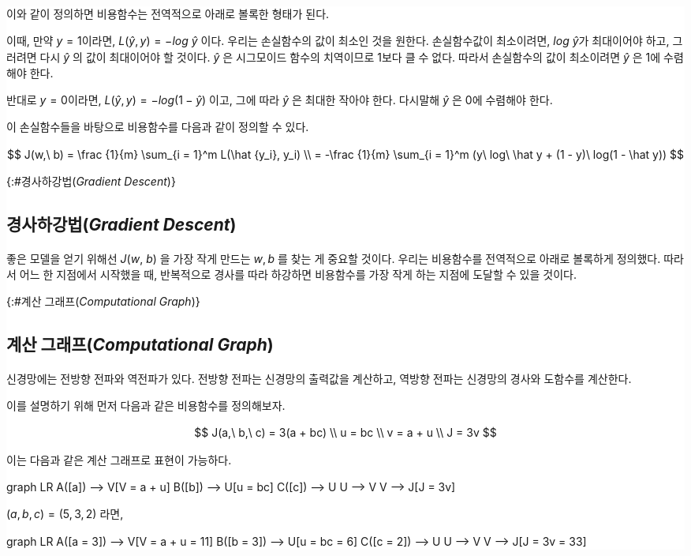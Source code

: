 이와 같이 정의하면 비용함수는 전역적으로 아래로 볼록한 형태가 된다.

이때, 만약 $y = 1$이라면, $L(\hat y, y) = - log \ \hat y$ 이다. 우리는 손실함수의 값이 최소인 것을 원한다. 손실함수값이 최소이려면, $log\ \hat y$가 최대이어야 하고, 그러려면 다시 $\hat y$ 의 값이 최대이어야 할 것이다. $\hat y$ 은 시그모이드 함수의 치역이므로 1보다 클 수 없다. 따라서 손실함수의 값이 최소이려면 $\hat y$ 은 1에 수렴해야 한다.

반대로 $y = 0$이라면, $L(\hat y, y) = - log(1 - \hat y)$ 이고, 그에 따라 $\hat y$ 은 최대한 작아야 한다. 다시말해 $\hat y$ 은 0에 수렴해야 한다.

이 손실함수들을 바탕으로 비용함수를 다음과 같이 정의할 수 있다.

$$
J(w,\ b) = \frac {1}{m} \sum_{i = 1}^m L(\hat {y_i}, y_i) \\
= -\frac {1}{m} \sum_{i = 1}^m (y\ log\ \hat y + (1 - y)\ log(1 - \hat y))
$$

{:#경사하강법(_Gradient Descent_)}
## 경사하강법(_Gradient Descent_)
좋은 모델을 얻기 위해선 $J(w,\ b)$ 을 가장 작게 만드는 $w, b$ 를 찾는 게 중요할 것이다. 우리는 비용함수를 전역적으로 아래로 볼록하게 정의했다. 따라서 어느 한 지점에서 시작했을 때, 반복적으로 경사를 따라 하강하면 비용함수를 가장 작게 하는 지점에 도달할 수 있을 것이다.

{:#계산 그래프(_Computational Graph_)}
## 계산 그래프(_Computational Graph_)
신경망에는 전방향 전파와 역전파가 있다. 전방향 전파는 신경망의 출력값을 계산하고, 역방향 전파는 신경망의 경사와 도함수를 계산한다.

이를 설명하기 위해 먼저 다음과 같은 비용함수를 정의해보자.

$$
J(a,\ b,\ c) = 3(a + bc) \\
u = bc \\
v = a + u \\
J = 3v
$$

이는 다음과 같은 계산 그래프로 표현이 가능하다.

<div class="mermaid"> 
graph LR
A([a]) --> V[V = a + u]
B([b]) --> U[u = bc]
C([c]) --> U
U --> V
V --> J[J = 3v]
</div>

$(a, b, c) = (5, 3, 2)$ 라면,

<div class="mermaid"> 
graph LR
A([a = 3]) --> V[V = a + u = 11]
B([b = 3]) --> U[u = bc = 6]
C([c = 2]) --> U
U --> V
V --> J[J = 3v = 33]
</div>

